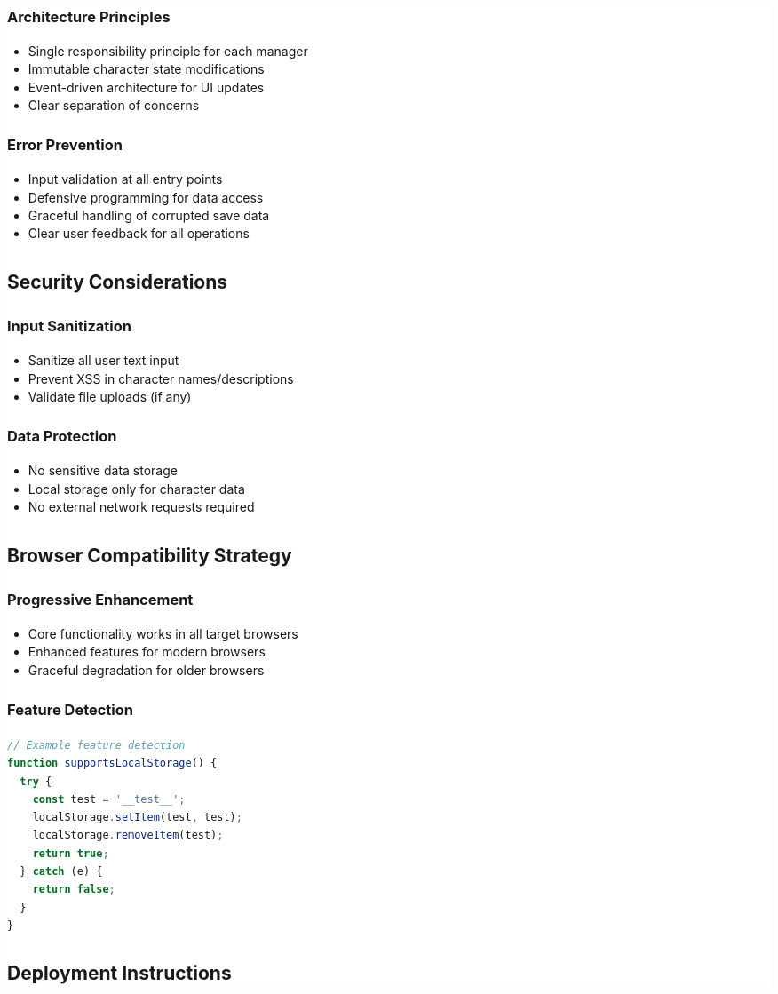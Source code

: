 ### Architecture Principles
- Single responsibility principle for each manager
- Immutable character state modifications
- Event-driven architecture for UI updates
- Clear separation of concerns

### Error Prevention
- Input validation at all entry points
- Defensive programming for data access
- Graceful handling of corrupted save data
- Clear user feedback for all operations

## Security Considerations

### Input Sanitization
- Sanitize all user text input
- Prevent XSS in character names/descriptions
- Validate file uploads (if any)

### Data Protection
- No sensitive data storage
- Local storage only for character data
- No external network requests required

## Browser Compatibility Strategy

### Progressive Enhancement
- Core functionality works in all target browsers
- Enhanced features for modern browsers
- Graceful degradation for older browsers

### Feature Detection
```javascript
// Example feature detection
function supportsLocalStorage() {
  try {
    const test = '__test__';
    localStorage.setItem(test, test);
    localStorage.removeItem(test);
    return true;
  } catch (e) {
    return false;
  }
}
```

## Deployment Instructions
